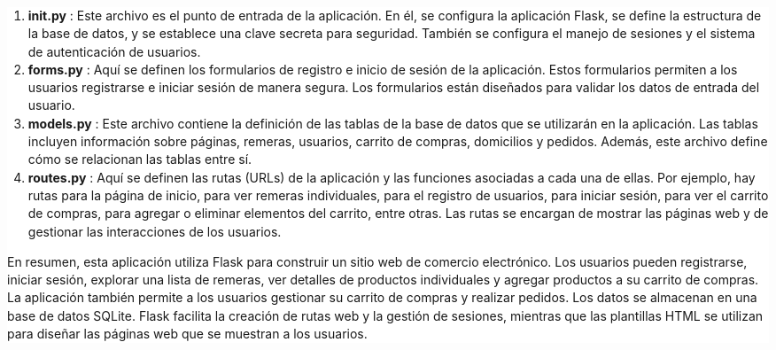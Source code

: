 1. **init.py** : Este archivo es el punto de entrada de la aplicación. En él, se configura la aplicación Flask, se define la estructura de la base de datos, y se establece una clave secreta para seguridad. También se configura el manejo de sesiones y el sistema de autenticación de usuarios.
2. **forms.py** : Aquí se definen los formularios de registro e inicio de sesión de la aplicación. Estos formularios permiten a los usuarios registrarse e iniciar sesión de manera segura. Los formularios están diseñados para validar los datos de entrada del usuario.
3. **models.py** : Este archivo contiene la definición de las tablas de la base de datos que se utilizarán en la aplicación. Las tablas incluyen información sobre páginas, remeras, usuarios, carrito de compras, domicilios y pedidos. Además, este archivo define cómo se relacionan las tablas entre sí.
4. **routes.py** : Aquí se definen las rutas (URLs) de la aplicación y las funciones asociadas a cada una de ellas. Por ejemplo, hay rutas para la página de inicio, para ver remeras individuales, para el registro de usuarios, para iniciar sesión, para ver el carrito de compras, para agregar o eliminar elementos del carrito, entre otras. Las rutas se encargan de mostrar las páginas web y de gestionar las interacciones de los usuarios.

En resumen, esta aplicación utiliza Flask para construir un sitio web de comercio electrónico. Los usuarios pueden registrarse, iniciar sesión, explorar una lista de remeras, ver detalles de productos individuales y agregar productos a su carrito de compras. La aplicación también permite a los usuarios gestionar su carrito de compras y realizar pedidos. Los datos se almacenan en una base de datos SQLite. Flask facilita la creación de rutas web y la gestión de sesiones, mientras que las plantillas HTML se utilizan para diseñar las páginas web que se muestran a los usuarios.
